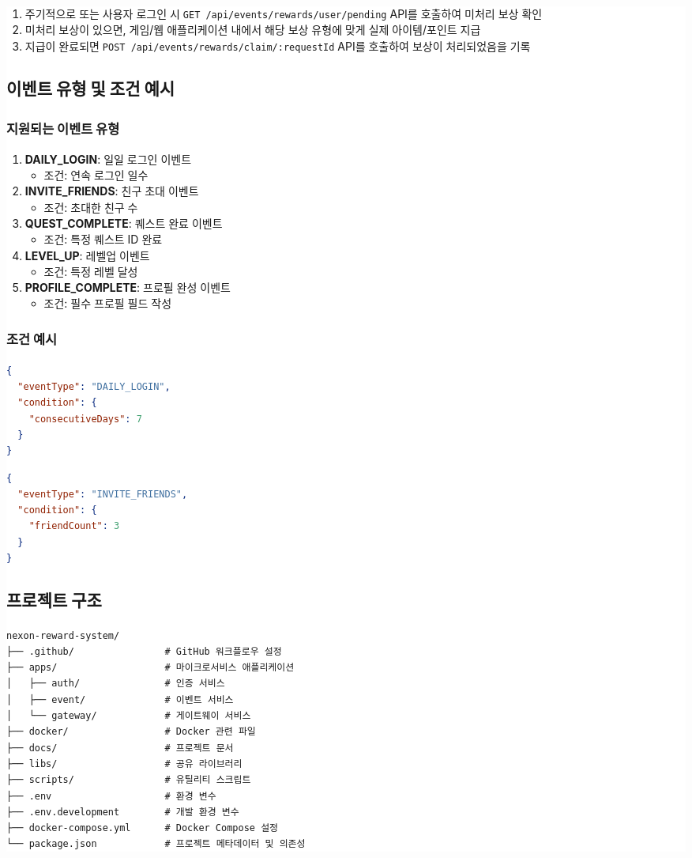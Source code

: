 1. 주기적으로 또는 사용자 로그인 시 `GET /api/events/rewards/user/pending` API를 호출하여 미처리 보상 확인
2. 미처리 보상이 있으면, 게임/웹 애플리케이션 내에서 해당 보상 유형에 맞게 실제 아이템/포인트 지급
3. 지급이 완료되면 `POST /api/events/rewards/claim/:requestId` API를 호출하여 보상이 처리되었음을 기록

## 이벤트 유형 및 조건 예시

### 지원되는 이벤트 유형

1. **DAILY_LOGIN**: 일일 로그인 이벤트
   - 조건: 연속 로그인 일수
2. **INVITE_FRIENDS**: 친구 초대 이벤트
   - 조건: 초대한 친구 수
3. **QUEST_COMPLETE**: 퀘스트 완료 이벤트
   - 조건: 특정 퀘스트 ID 완료
4. **LEVEL_UP**: 레벨업 이벤트
   - 조건: 특정 레벨 달성
5. **PROFILE_COMPLETE**: 프로필 완성 이벤트
   - 조건: 필수 프로필 필드 작성

### 조건 예시

```json
{
  "eventType": "DAILY_LOGIN",
  "condition": {
    "consecutiveDays": 7
  }
}
```

```json
{
  "eventType": "INVITE_FRIENDS",
  "condition": {
    "friendCount": 3
  }
}
```

## 프로젝트 구조

```
nexon-reward-system/
├── .github/                # GitHub 워크플로우 설정
├── apps/                   # 마이크로서비스 애플리케이션
│   ├── auth/               # 인증 서비스
│   ├── event/              # 이벤트 서비스
│   └── gateway/            # 게이트웨이 서비스
├── docker/                 # Docker 관련 파일
├── docs/                   # 프로젝트 문서
├── libs/                   # 공유 라이브러리
├── scripts/                # 유틸리티 스크립트
├── .env                    # 환경 변수
├── .env.development        # 개발 환경 변수
├── docker-compose.yml      # Docker Compose 설정
└── package.json            # 프로젝트 메타데이터 및 의존성
```
